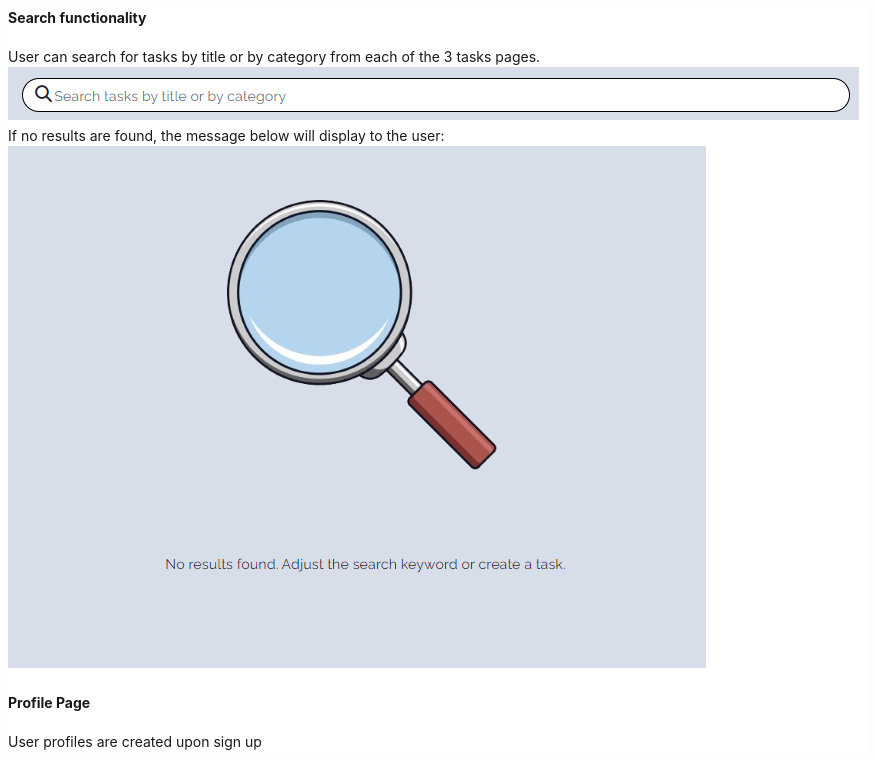 
#### Search functionality

User can search for tasks by title or by category from each of the 3 tasks pages. 
<br>
![Search bar](documentation/readme/features/search-bar.PNG)
<br>
If no results are found, the message below will display to the user:
<br>
![No results found](documentation/readme/features/no-results-found.PNG)

#### Profile Page 

User profiles are created upon sign up 
<br>